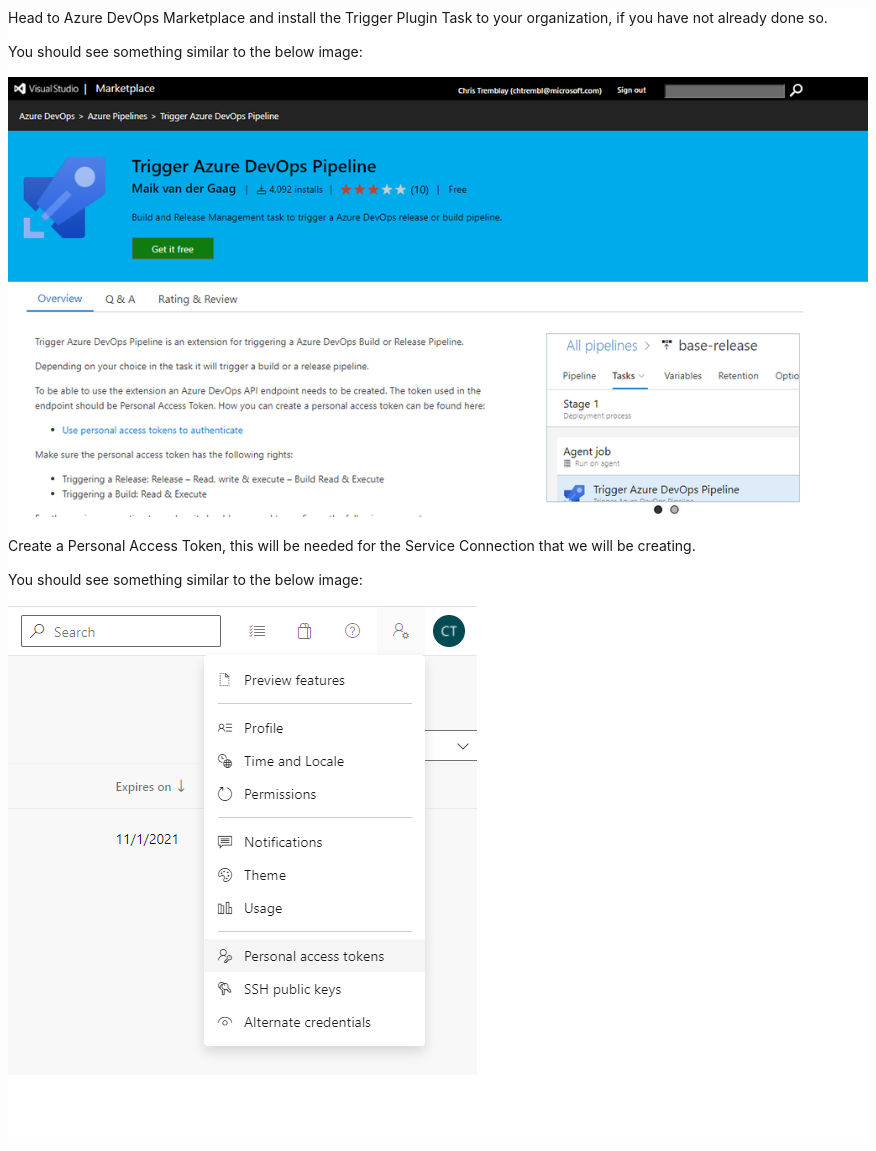 Head to Azure DevOps Marketplace and install the Trigger Plugin Task to your organization, if you have not already done so.

You should see something similar to the below image:

![](images/12_1.png)

Create a Personal Access Token, this will be needed for the Service Connection that we will be creating.

You should see something similar to the below image:

![](images/12_2.png)
